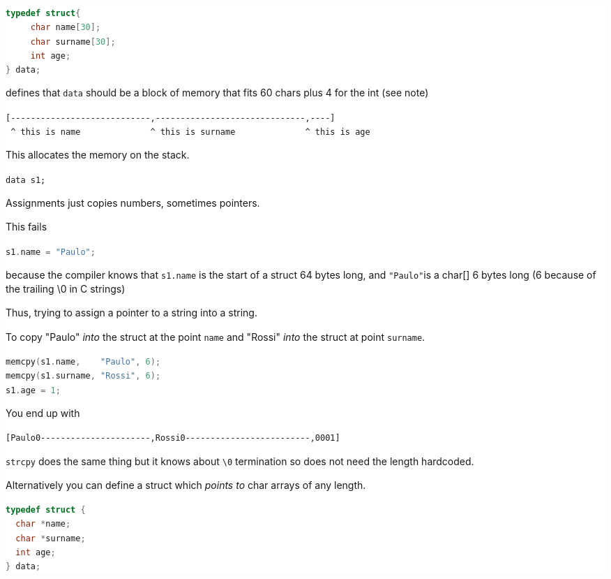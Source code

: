 
```c
typedef struct{
     char name[30];
     char surname[30];
     int age;
} data;
```

defines that `data` should be a block of memory that fits 60 chars plus 4 for the int (see note)

```
[----------------------------,------------------------------,----]
 ^ this is name              ^ this is surname              ^ this is age
```

This allocates the memory on the stack.

```
data s1;
```

Assignments just copies numbers, sometimes pointers.

This fails

```c
s1.name = "Paulo";
```

because the compiler knows that `s1.name` is the start of a struct 64 bytes long, and `"Paulo"`is a char[] 6 bytes long (6 because of the trailing \0 in C strings)

Thus, trying to assign a pointer to a string into a string.

To copy "Paulo" *into* the struct at the point `name` and "Rossi" *into* the struct at point `surname`.

```c
memcpy(s1.name,    "Paulo", 6);
memcpy(s1.surname, "Rossi", 6);
s1.age = 1;
```

You end up with

```
[Paulo0----------------------,Rossi0-------------------------,0001]
```

`strcpy` does the same thing but it knows about `\0` termination so does not need the length hardcoded.

Alternatively you can define a struct which *points to* char arrays of any length.

```c
typedef struct {
  char *name;
  char *surname;
  int age;
} data;
```
